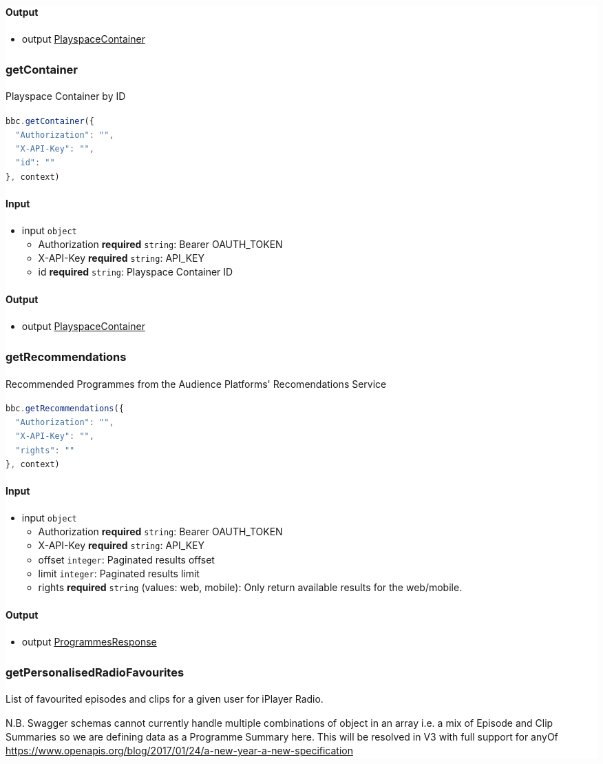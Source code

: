#### Output
* output [PlayspaceContainer](#playspacecontainer)

### getContainer
Playspace Container by ID



```js
bbc.getContainer({
  "Authorization": "",
  "X-API-Key": "",
  "id": ""
}, context)
```

#### Input
* input `object`
  * Authorization **required** `string`: Bearer OAUTH_TOKEN
  * X-API-Key **required** `string`: API_KEY
  * id **required** `string`: Playspace Container ID

#### Output
* output [PlayspaceContainer](#playspacecontainer)

### getRecommendations
Recommended Programmes from the Audience Platforms' Recomendations Service



```js
bbc.getRecommendations({
  "Authorization": "",
  "X-API-Key": "",
  "rights": ""
}, context)
```

#### Input
* input `object`
  * Authorization **required** `string`: Bearer OAUTH_TOKEN
  * X-API-Key **required** `string`: API_KEY
  * offset `integer`: Paginated results offset
  * limit `integer`: Paginated results limit
  * rights **required** `string` (values: web, mobile): Only return available results for the web/mobile.

#### Output
* output [ProgrammesResponse](#programmesresponse)

### getPersonalisedRadioFavourites
List of favourited episodes and clips for a given user for iPlayer Radio.

N.B.  Swagger schemas cannot currently handle multiple combinations of object in an array i.e. a mix of Episode
and Clip Summaries so we are defining data as a Programme Summary here.  This will be resolved in V3 with full support for
 anyOf https://www.openapis.org/blog/2017/01/24/a-new-year-a-new-specification
